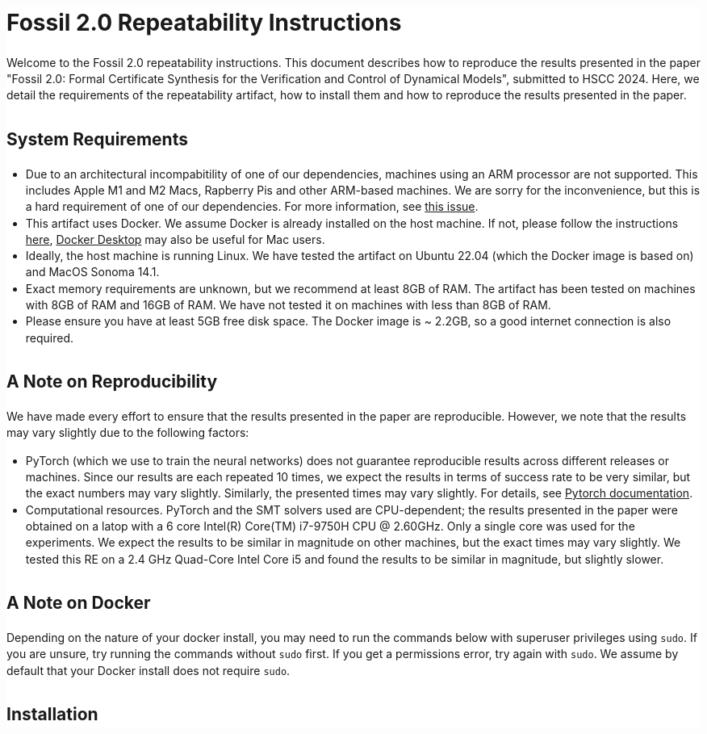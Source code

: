 # Fossil 2.0 Repeatability Instructions

Welcome to the Fossil 2.0 repeatability instructions. This document describes how to reproduce the results presented in the paper "Fossil 2.0: Formal Certificate Synthesis for the Verification and Control of
Dynamical Models", submitted to HSCC 2024. Here, we detail the requirements of the repeatability artifact, how to install them and how to reproduce the results presented in the paper.

## System Requirements

* Due to an architectural incompabitility of one of our dependencies, machines using an ARM processor are not supported. This includes Apple M1 and M2 Macs, Rapberry Pis and other ARM-based machines. We are sorry for the inconvenience, but this is a hard requirement of one of our dependencies. For more information, see [this issue](https://github.com/dreal/dreal4/issues/295).
* This artifact uses Docker. We assume Docker is already installed on the host machine. If not, please follow the instructions [here](https://docs.docker.com/get-docker/), [Docker Desktop](https://docs.docker.com/desktop/install/mac-install/) may also be useful for Mac users.
* Ideally, the host machine is running Linux. We have tested the artifact on Ubuntu 22.04 (which the Docker image is based on) and MacOS Sonoma 14.1.
* Exact memory requirements are unknown, but we recommend at least 8GB of RAM. The artifact has been tested on machines with 8GB of RAM and 16GB of RAM. We have not tested it on machines with less than 8GB of RAM.
* Please ensure you have at least 5GB free disk space. The Docker image is ~ 2.2GB, so a good internet connection is also required.

## A Note on Reproducibility

We have made every effort to ensure that the results presented in the paper are reproducible. However, we note that the results may vary slightly due to the following factors:

* PyTorch (which we use to train the neural networks) does not guarantee reproducible results across different releases or machines. Since our results are each repeated 10 times, we expect the results in terms of success rate to be very similar, but the exact numbers may vary slightly. Similarly, the presented times may vary slightly. For details, see [Pytorch documentation](https://pytorch.org/docs/stable/notes/randomness.html).
* Computational resources. PyTorch and the SMT solvers used are CPU-dependent; the results presented in the paper were obtained on a latop with a 6 core Intel(R) Core(TM) i7-9750H CPU @ 2.60GHz. Only a single core was used for the experiments. We expect the results to be similar in magnitude on other machines, but the exact times may vary slightly. We tested this RE on a 2.4 GHz Quad-Core Intel Core i5 and found the results to be similar in magnitude, but slightly slower.

## A Note on Docker

Depending on the nature of your docker install, you may need to run the commands below with superuser privileges using `sudo`. If you are unsure, try running the commands without `sudo` first. If you get a permissions error, try again with `sudo`. We assume by default that your Docker install does not require `sudo`.

## Installation
